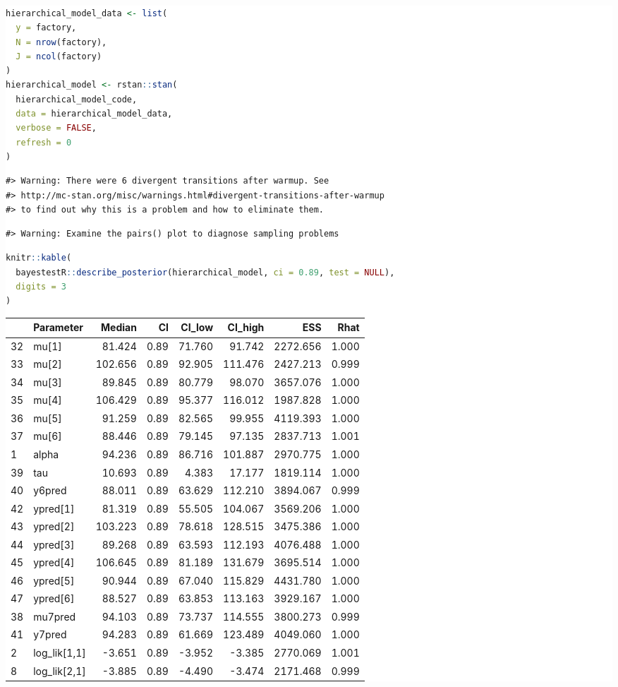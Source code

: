 
```r
hierarchical_model_data <- list(
  y = factory,
  N = nrow(factory),
  J = ncol(factory)
)
hierarchical_model <- rstan::stan(
  hierarchical_model_code,
  data = hierarchical_model_data,
  verbose = FALSE,
  refresh = 0
)
```

```
#> Warning: There were 6 divergent transitions after warmup. See
#> http://mc-stan.org/misc/warnings.html#divergent-transitions-after-warmup
#> to find out why this is a problem and how to eliminate them.
```

```
#> Warning: Examine the pairs() plot to diagnose sampling problems
```

```r
knitr::kable(
  bayestestR::describe_posterior(hierarchical_model, ci = 0.89, test = NULL),
  digits = 3
)
```



|   |Parameter    |  Median|   CI| CI_low| CI_high|      ESS|  Rhat|
|:--|:------------|-------:|----:|------:|-------:|--------:|-----:|
|32 |mu[1]        |  81.424| 0.89| 71.760|  91.742| 2272.656| 1.000|
|33 |mu[2]        | 102.656| 0.89| 92.905| 111.476| 2427.213| 0.999|
|34 |mu[3]        |  89.845| 0.89| 80.779|  98.070| 3657.076| 1.000|
|35 |mu[4]        | 106.429| 0.89| 95.377| 116.012| 1987.828| 1.000|
|36 |mu[5]        |  91.259| 0.89| 82.565|  99.955| 4119.393| 1.000|
|37 |mu[6]        |  88.446| 0.89| 79.145|  97.135| 2837.713| 1.001|
|1  |alpha        |  94.236| 0.89| 86.716| 101.887| 2970.775| 1.000|
|39 |tau          |  10.693| 0.89|  4.383|  17.177| 1819.114| 1.000|
|40 |y6pred       |  88.011| 0.89| 63.629| 112.210| 3894.067| 0.999|
|42 |ypred[1]     |  81.319| 0.89| 55.505| 104.067| 3569.206| 1.000|
|43 |ypred[2]     | 103.223| 0.89| 78.618| 128.515| 3475.386| 1.000|
|44 |ypred[3]     |  89.268| 0.89| 63.593| 112.193| 4076.488| 1.000|
|45 |ypred[4]     | 106.645| 0.89| 81.189| 131.679| 3695.514| 1.000|
|46 |ypred[5]     |  90.944| 0.89| 67.040| 115.829| 4431.780| 1.000|
|47 |ypred[6]     |  88.527| 0.89| 63.853| 113.163| 3929.167| 1.000|
|38 |mu7pred      |  94.103| 0.89| 73.737| 114.555| 3800.273| 0.999|
|41 |y7pred       |  94.283| 0.89| 61.669| 123.489| 4049.060| 1.000|
|2  |log_lik[1,1] |  -3.651| 0.89| -3.952|  -3.385| 2770.069| 1.001|
|8  |log_lik[2,1] |  -3.885| 0.89| -4.490|  -3.474| 2171.468| 0.999|